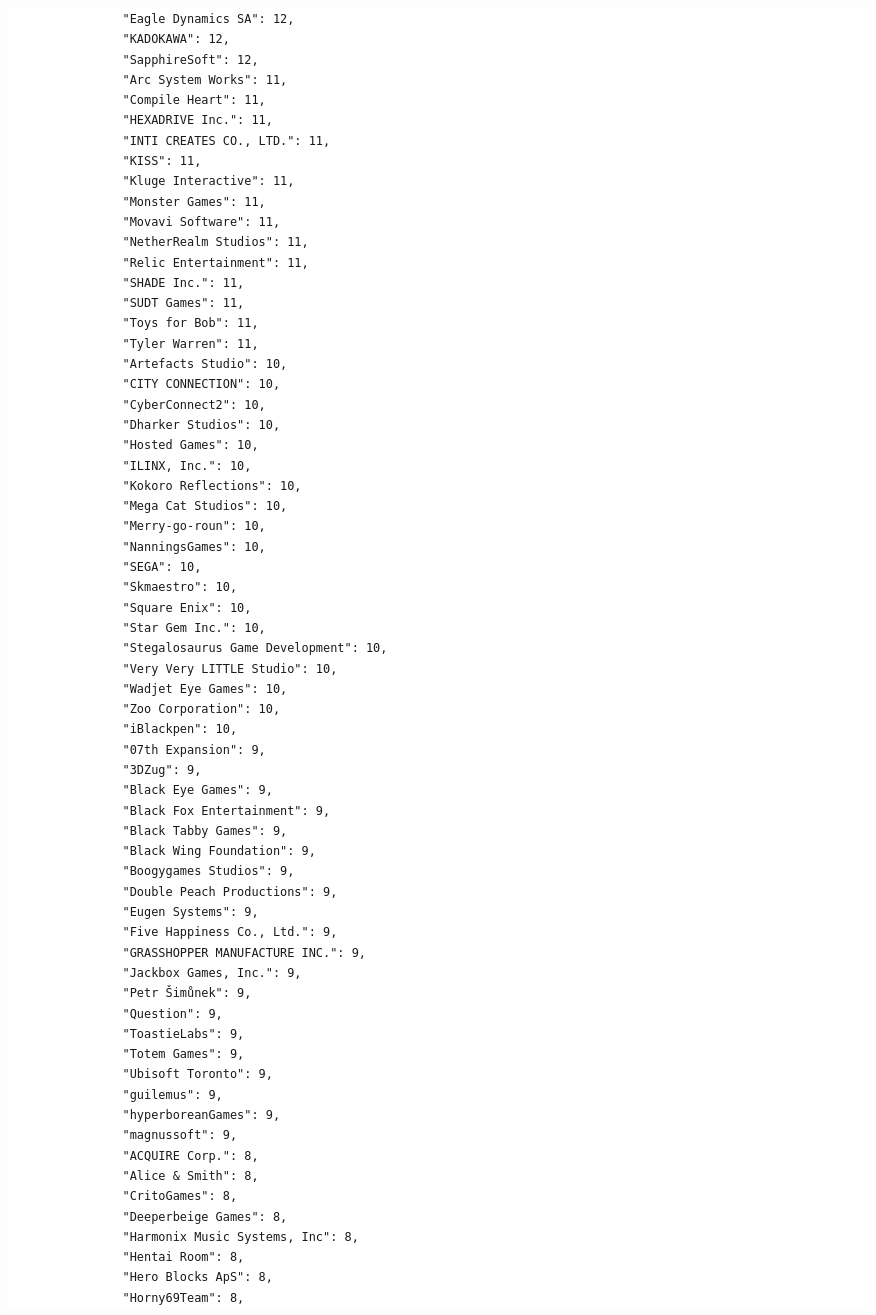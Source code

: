                     "Eagle Dynamics SA": 12,
                    "KADOKAWA": 12,
                    "SapphireSoft": 12,
                    "Arc System Works": 11,
                    "Compile Heart": 11,
                    "HEXADRIVE Inc.": 11,
                    "INTI CREATES CO., LTD.": 11,
                    "KISS": 11,
                    "Kluge Interactive": 11,
                    "Monster Games": 11,
                    "Movavi Software": 11,
                    "NetherRealm Studios": 11,
                    "Relic Entertainment": 11,
                    "SHADE Inc.": 11,
                    "SUDT Games": 11,
                    "Toys for Bob": 11,
                    "Tyler Warren": 11,
                    "Artefacts Studio": 10,
                    "CITY CONNECTION": 10,
                    "CyberConnect2": 10,
                    "Dharker Studios": 10,
                    "Hosted Games": 10,
                    "ILINX, Inc.": 10,
                    "Kokoro Reflections": 10,
                    "Mega Cat Studios": 10,
                    "Merry-go-roun": 10,
                    "NanningsGames": 10,
                    "SEGA": 10,
                    "Skmaestro": 10,
                    "Square Enix": 10,
                    "Star Gem Inc.": 10,
                    "Stegalosaurus Game Development": 10,
                    "Very Very LITTLE Studio": 10,
                    "Wadjet Eye Games": 10,
                    "Zoo Corporation": 10,
                    "iBlackpen": 10,
                    "07th Expansion": 9,
                    "3DZug": 9,
                    "Black Eye Games": 9,
                    "Black Fox Entertainment": 9,
                    "Black Tabby Games": 9,
                    "Black Wing Foundation": 9,
                    "Boogygames Studios": 9,
                    "Double Peach Productions": 9,
                    "Eugen Systems": 9,
                    "Five Happiness Co., Ltd.": 9,
                    "GRASSHOPPER MANUFACTURE INC.": 9,
                    "Jackbox Games, Inc.": 9,
                    "Petr Šimůnek": 9,
                    "Question": 9,
                    "ToastieLabs": 9,
                    "Totem Games": 9,
                    "Ubisoft Toronto": 9,
                    "guilemus": 9,
                    "hyperboreanGames": 9,
                    "magnussoft": 9,
                    "ACQUIRE Corp.": 8,
                    "Alice & Smith": 8,
                    "CritoGames": 8,
                    "Deeperbeige Games": 8,
                    "Harmonix Music Systems, Inc": 8,
                    "Hentai Room": 8,
                    "Hero Blocks ApS": 8,
                    "Horny69Team": 8,